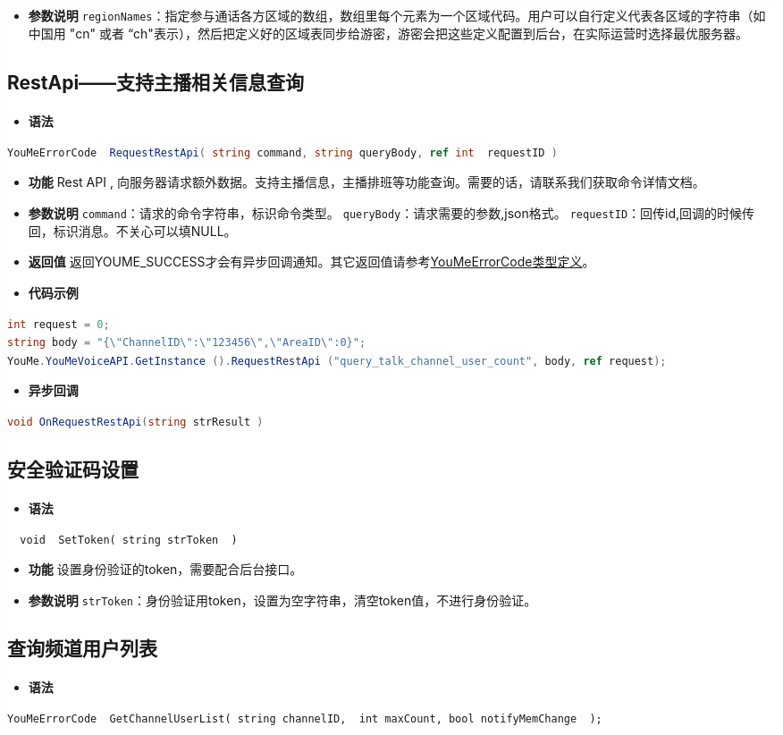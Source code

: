 * **参数说明**
`regionNames`：指定参与通话各方区域的数组，数组里每个元素为一个区域代码。用户可以自行定义代表各区域的字符串（如中国用 "cn" 或者 “ch"表示），然后把定义好的区域表同步给游密，游密会把这些定义配置到后台，在实际运营时选择最优服务器。

##  RestApi——支持主播相关信息查询
* **语法**

```csharp
YouMeErrorCode  RequestRestApi( string command, string queryBody, ref int  requestID )
```

* **功能**
Rest API , 向服务器请求额外数据。支持主播信息，主播排班等功能查询。需要的话，请联系我们获取命令详情文档。

* **参数说明**
`command`：请求的命令字符串，标识命令类型。
`queryBody`：请求需要的参数,json格式。
`requestID`：回传id,回调的时候传回，标识消息。不关心可以填NULL。

* **返回值**
返回YOUME_SUCCESS才会有异步回调通知。其它返回值请参考[YouMeErrorCode类型定义](TalkUnityStatusCode-v2.5.php#YouMeErrorCode类型定义)。

* **代码示例**

```csharp
int request = 0;
string body = "{\"ChannelID\":\"123456\",\"AreaID\":0}";
YouMe.YouMeVoiceAPI.GetInstance ().RequestRestApi ("query_talk_channel_user_count", body, ref request);
```

* **异步回调**

```csharp
void OnRequestRestApi(string strResult )
```

##  安全验证码设置

* **语法**

```
  void  SetToken( string strToken  )
```

* **功能**
设置身份验证的token，需要配合后台接口。

* **参数说明**
`strToken`：身份验证用token，设置为空字符串，清空token值，不进行身份验证。

##  查询频道用户列表
* **语法**

```
YouMeErrorCode  GetChannelUserList( string channelID,  int maxCount, bool notifyMemChange  );
```
